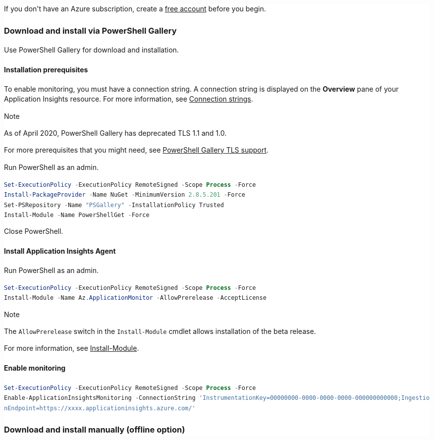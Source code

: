 If you don't have an Azure subscription, create a [free account](https://azure.microsoft.com/free/?WT.mc_id=A261C142F) before you begin.

### Download and install via PowerShell Gallery

Use PowerShell Gallery for download and installation.

#### Installation prerequisites

To enable monitoring, you must have a connection string. A connection string is displayed on the **Overview** pane of your Application Insights resource. For more information, see [Connection strings](./connection-strings.md?tabs=net#find-your-connection-string).

> [!NOTE]
> As of April 2020, PowerShell Gallery has deprecated TLS 1.1 and 1.0.
>
> For more prerequisites that you might need, see [PowerShell Gallery TLS support](https://devblogs.microsoft.com/powershell/powershell-gallery-tls-support).
>

Run PowerShell as an admin.

```powershell
Set-ExecutionPolicy -ExecutionPolicy RemoteSigned -Scope Process -Force
Install-PackageProvider -Name NuGet -MinimumVersion 2.8.5.201 -Force
Set-PSRepository -Name "PSGallery" -InstallationPolicy Trusted
Install-Module -Name PowerShellGet -Force
```

Close PowerShell.

#### Install Application Insights Agent
Run PowerShell as an admin.

```powershell
Set-ExecutionPolicy -ExecutionPolicy RemoteSigned -Scope Process -Force
Install-Module -Name Az.ApplicationMonitor -AllowPrerelease -AcceptLicense
```

> [!NOTE]
> The `AllowPrerelease` switch in the `Install-Module` cmdlet allows installation of the beta release.
>
> For more information, see [Install-Module](/powershell/module/powershellget/install-module#parameters).
>

#### Enable monitoring

```powershell
Set-ExecutionPolicy -ExecutionPolicy RemoteSigned -Scope Process -Force
Enable-ApplicationInsightsMonitoring -ConnectionString 'InstrumentationKey=00000000-0000-0000-0000-000000000000;IngestionEndpoint=https://xxxx.applicationinsights.azure.com/'
```

### Download and install manually (offline option)
